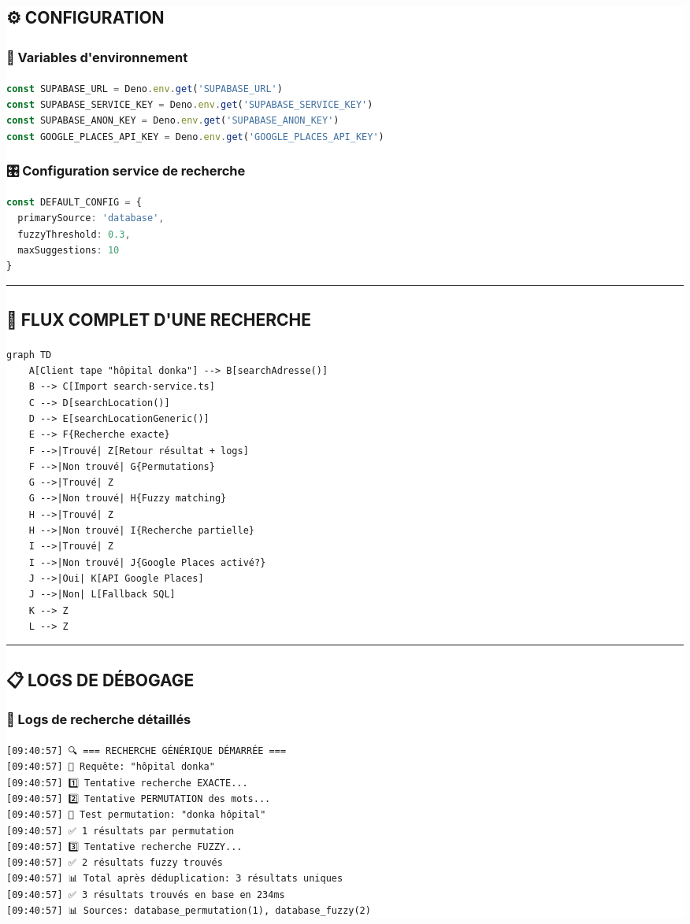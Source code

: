 
## ⚙️ CONFIGURATION

### **🔑 Variables d'environnement**
```typescript
const SUPABASE_URL = Deno.env.get('SUPABASE_URL')
const SUPABASE_SERVICE_KEY = Deno.env.get('SUPABASE_SERVICE_KEY')  
const SUPABASE_ANON_KEY = Deno.env.get('SUPABASE_ANON_KEY')
const GOOGLE_PLACES_API_KEY = Deno.env.get('GOOGLE_PLACES_API_KEY')
```

### **🎛️ Configuration service de recherche**
```typescript
const DEFAULT_CONFIG = {
  primarySource: 'database',
  fuzzyThreshold: 0.3,
  maxSuggestions: 10
}
```

---

## 🔄 FLUX COMPLET D'UNE RECHERCHE

```mermaid
graph TD
    A[Client tape "hôpital donka"] --> B[searchAdresse()]
    B --> C[Import search-service.ts]
    C --> D[searchLocation()]
    D --> E[searchLocationGeneric()]
    E --> F{Recherche exacte}
    F -->|Trouvé| Z[Retour résultat + logs]
    F -->|Non trouvé| G{Permutations}
    G -->|Trouvé| Z
    G -->|Non trouvé| H{Fuzzy matching}
    H -->|Trouvé| Z  
    H -->|Non trouvé| I{Recherche partielle}
    I -->|Trouvé| Z
    I -->|Non trouvé| J{Google Places activé?}
    J -->|Oui| K[API Google Places]
    J -->|Non| L[Fallback SQL]
    K --> Z
    L --> Z
```

---

## 📋 LOGS DE DÉBOGAGE

### **🎯 Logs de recherche détaillés**
```
[09:40:57] 🔍 === RECHERCHE GÉNÉRIQUE DÉMARRÉE ===
[09:40:57] 📝 Requête: "hôpital donka"
[09:40:57] 1️⃣ Tentative recherche EXACTE...
[09:40:57] 2️⃣ Tentative PERMUTATION des mots...
[09:40:57] 🔄 Test permutation: "donka hôpital"
[09:40:57] ✅ 1 résultats par permutation
[09:40:57] 3️⃣ Tentative recherche FUZZY...
[09:40:57] ✅ 2 résultats fuzzy trouvés
[09:40:57] 📊 Total après déduplication: 3 résultats uniques
[09:40:57] ✅ 3 résultats trouvés en base en 234ms
[09:40:57] 📊 Sources: database_permutation(1), database_fuzzy(2)
```
